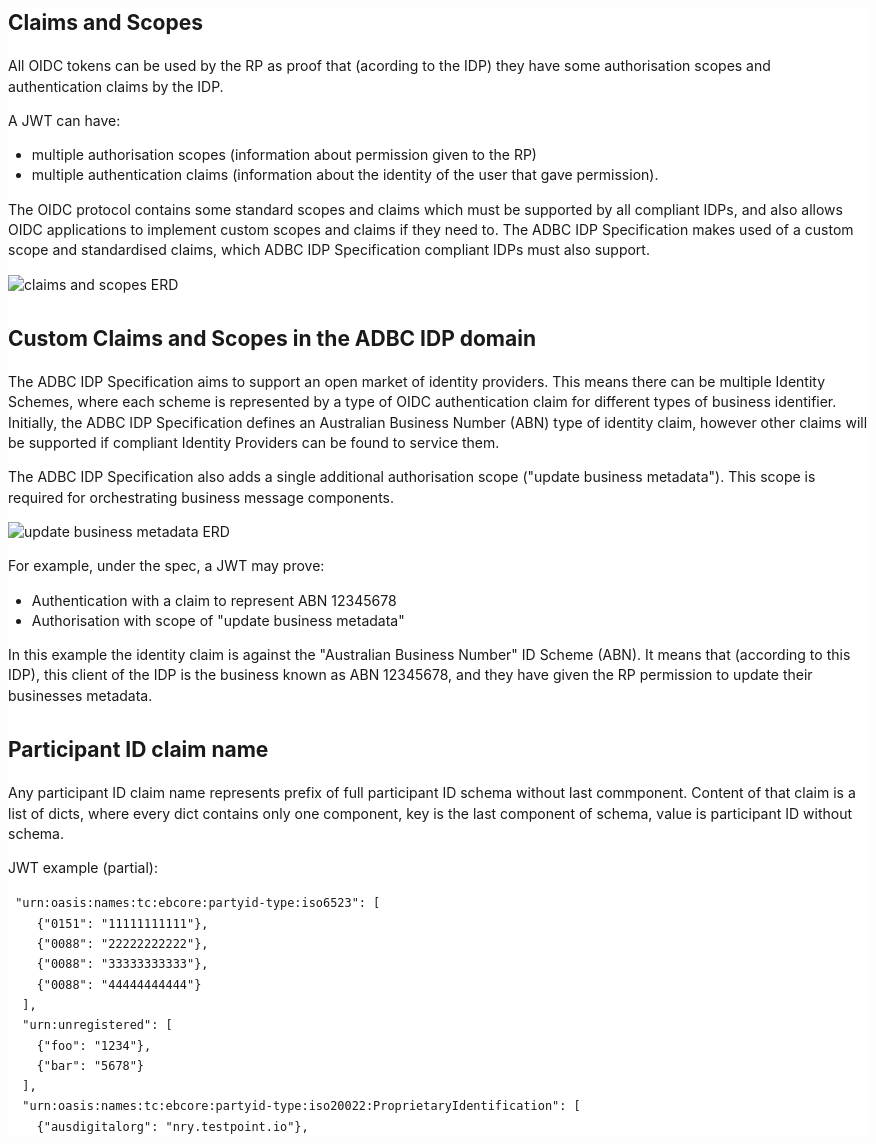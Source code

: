 
## Claims and Scopes

All OIDC tokens can be used by the RP as proof that (acording to the
IDP) they have some authorisation scopes and authentication claims by
the IDP.

A JWT can have:

 * multiple authorisation scopes (information about permission given to the RP)
 * multiple authentication claims (information about the identity of the user that gave permission).

The OIDC protocol contains some standard scopes and claims which must be
supported by all compliant IDPs, and also allows OIDC applications to
implement custom scopes and claims if they need to. The ADBC IDP
Specification makes used of a custom scope and standardised claims, which ADBC IDP Specification compliant IDPs must also support.

![claims and scopes ERD](images/claims_and_scopes.png)


## Custom Claims and Scopes in the ADBC IDP domain

The ADBC IDP Specification aims to support an open market of identity
providers. This means there can be multiple Identity Schemes, where each
scheme is represented by a type of OIDC authentication claim for
different types of business identifier. Initially, the ADBC IDP
Specification defines an Australian Business Number (ABN) type of
identity claim, however other claims will be supported if compliant
Identity Providers can be found to service them.

The ADBC IDP Specification also adds a single additional authorisation
scope ("update business metadata"). This scope is required for
orchestrating business message components.

![update business metadata ERD](images/update_business_metadata.png)

For example, under the spec, a JWT may prove:

 * Authentication with a claim to represent ABN 12345678
 * Authorisation with scope of "update business metadata"

In this example the identity claim is against the "Australian Business
Number" ID Scheme (ABN). It means that (according to this IDP), this
client of the IDP is the business known as ABN 12345678, and they have
given the RP permission to update their businesses metadata.

## Participant ID claim name

Any participant ID claim name represents prefix of full participant ID schema without last commponent. Content of that claim is a list of dicts, where every dict contains only one component, key is the last component of schema, value is participant ID without schema.

JWT example (partial):
```
 "urn:oasis:names:tc:ebcore:partyid-type:iso6523": [
    {"0151": "11111111111"},
    {"0088": "22222222222"},
    {"0088": "33333333333"},
    {"0088": "44444444444"}
  ],
  "urn:unregistered": [
    {"foo": "1234"},
    {"bar": "5678"}
  ],
  "urn:oasis:names:tc:ebcore:partyid-type:iso20022:ProprietaryIdentification": [
    {"ausdigitalorg": "nry.testpoint.io"},
```